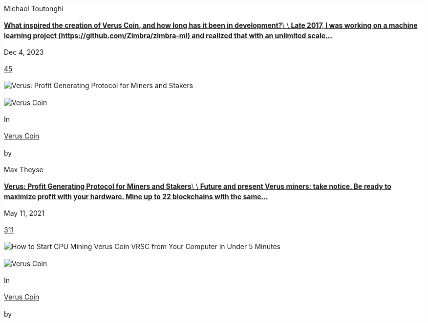 [Michael Toutonghi](https://medium.com/@michaeltoutonghi?source=post_page---author_recirc--c2e9238ca08a----0---------------------6806ae08_5ebc_4d51_902d_5cffa5c3a5b6--------------)

[**What inspired the creation of Verus Coin, and how long has it been in development?**\\
\\
**Late 2017, I was working on a machine learning project (https://github.com/Zimbra/zimbra-ml) and realized that with an unlimited scale…**](https://medium.com/@michaeltoutonghi/what-inspired-the-creation-of-verus-coin-and-how-long-has-it-been-in-development-12731aaa9be4?source=post_page---author_recirc--c2e9238ca08a----0---------------------6806ae08_5ebc_4d51_902d_5cffa5c3a5b6--------------)

Dec 4, 2023

[45](https://medium.com/@michaeltoutonghi/what-inspired-the-creation-of-verus-coin-and-how-long-has-it-been-in-development-12731aaa9be4?source=post_page---author_recirc--c2e9238ca08a----0---------------------6806ae08_5ebc_4d51_902d_5cffa5c3a5b6--------------)

![Verus: Profit Generating Protocol for Miners and Stakers](https://miro.medium.com/v2/resize:fit:679/1*mM9OwDNz-t2F5ZA2N1o1Jw.png)

[![Verus Coin](https://miro.medium.com/v2/resize:fill:20:20/1*icQiqanl8-WwUHzWxLgNkg.png)](https://medium.com/veruscoin?source=post_page---author_recirc--c2e9238ca08a----1---------------------6806ae08_5ebc_4d51_902d_5cffa5c3a5b6--------------)

In

[Verus Coin](https://medium.com/veruscoin?source=post_page---author_recirc--c2e9238ca08a----1---------------------6806ae08_5ebc_4d51_902d_5cffa5c3a5b6--------------)

by

[Max Theyse](https://medium.com/@meyse?source=post_page---author_recirc--c2e9238ca08a----1---------------------6806ae08_5ebc_4d51_902d_5cffa5c3a5b6--------------)

[**Verus: Profit Generating Protocol for Miners and Stakers**\\
\\
**Future and present Verus miners: take notice. Be ready to maximize profit with your hardware. Mine up to 22 blockchains with the same…**](https://medium.com/veruscoin/verus-profit-generating-protocol-for-miners-and-stakers-2d2b454aa330?source=post_page---author_recirc--c2e9238ca08a----1---------------------6806ae08_5ebc_4d51_902d_5cffa5c3a5b6--------------)

May 11, 2021

[311](https://medium.com/veruscoin/verus-profit-generating-protocol-for-miners-and-stakers-2d2b454aa330?source=post_page---author_recirc--c2e9238ca08a----1---------------------6806ae08_5ebc_4d51_902d_5cffa5c3a5b6--------------)

![How to Start CPU Mining Verus Coin VRSC from Your Computer  in Under 5 Minutes](https://miro.medium.com/v2/resize:fit:679/1*hPK9_NibFVInWPsgIIxvzg.png)

[![Verus Coin](https://miro.medium.com/v2/resize:fill:20:20/1*icQiqanl8-WwUHzWxLgNkg.png)](https://medium.com/veruscoin?source=post_page---author_recirc--c2e9238ca08a----2---------------------6806ae08_5ebc_4d51_902d_5cffa5c3a5b6--------------)

In

[Verus Coin](https://medium.com/veruscoin?source=post_page---author_recirc--c2e9238ca08a----2---------------------6806ae08_5ebc_4d51_902d_5cffa5c3a5b6--------------)

by
